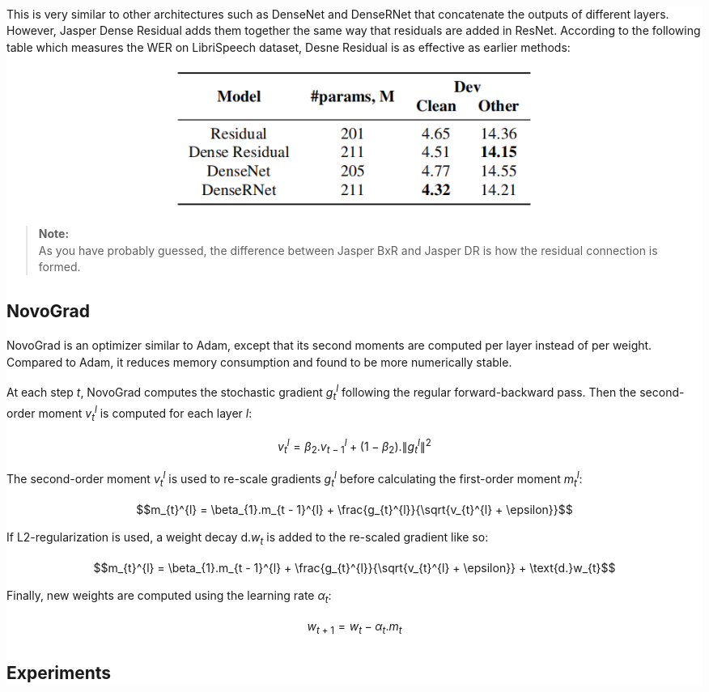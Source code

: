 This is very similar to other architectures such as DenseNet and
DenseRNet that concatenate the outputs of different layers. However,
Jasper Dense Residual adds them together the same way that residuals are
added in ResNet. According to the following table which measures the WER
on LibriSpeech dataset, Desne Residual is as effective as earlier
methods:

<div align="center">
    <img src="media/Jasper/image3.png" width=450>
</div>



> **Note:**\
As you have probably guessed, the difference between Jasper BxR and
Jasper DR is how the residual connection is formed.

NovoGrad
--------

NovoGrad is an optimizer similar to Adam, except that its second moments
are computed per layer instead of per weight. Compared to Adam, it
reduces memory consumption and found to be more numerically stable.

At each step $t$, NovoGrad computes the stochastic gradient $g_{t}^{l}$
following the regular forward-backward pass. Then the second-order
moment $v_{t}^{l}$ is computed for each layer $l$:

$$v_{t}^{l} = \beta_{2}.v_{t - 1}^{l} + \left( 1 - \beta_{2} \right).\left\| g_{t}^{l} \right\|^{2}$$

The second-order moment $v_{t}^{l}$ is used to re-scale gradients
$g_{t}^{l}$ before calculating the first-order moment $m_{t}^{l}$:

$$m_{t}^{l} = \beta_{1}.m_{t - 1}^{l} + \frac{g_{t}^{l}}{\sqrt{v_{t}^{l} + \epsilon}}$$

If L2-regularization is used, a weight decay $\text{d.}w_{t}$ is added
to the re-scaled gradient like so:

$$m_{t}^{l} = \beta_{1}.m_{t - 1}^{l} + \frac{g_{t}^{l}}{\sqrt{v_{t}^{l} + \epsilon}} + \text{d.}w_{t}$$

Finally, new weights are computed using the learning rate $\alpha_{t}$:

$$w_{t + 1} = w_{t} - \alpha_{t}.m_{t}$$

Experiments
-----------
